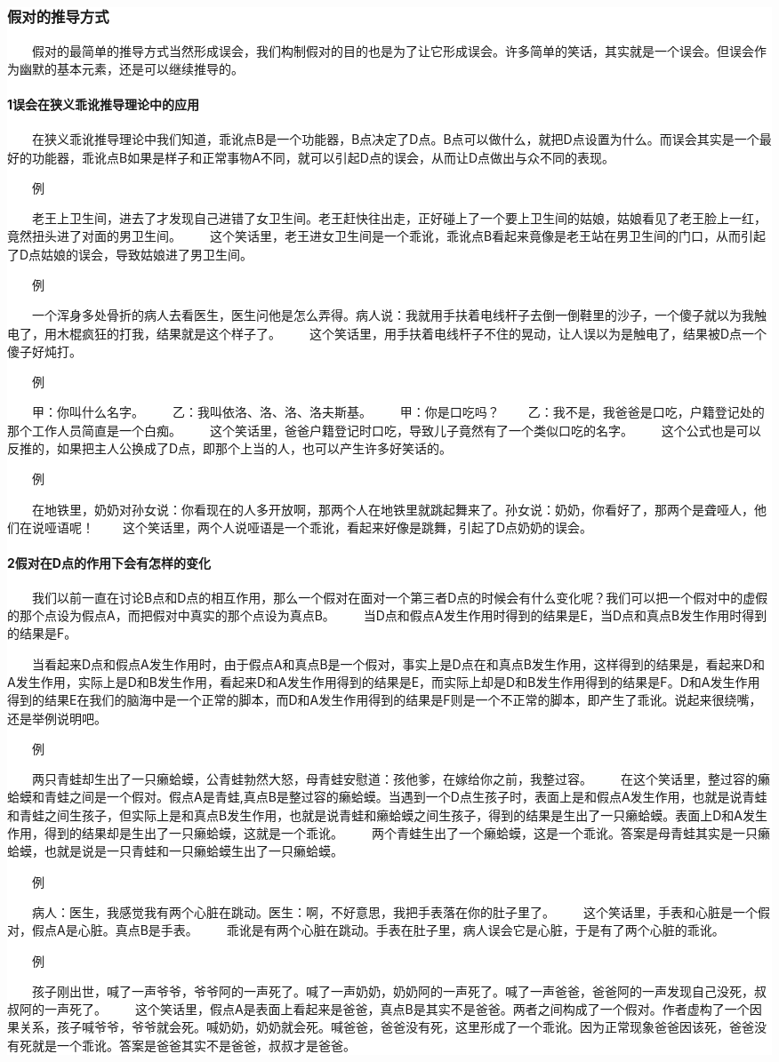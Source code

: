### 假对的推导方式

　　假对的最简单的推导方式当然形成误会，我们构制假对的目的也是为了让它形成误会。许多简单的笑话，其实就是一个误会。但误会作为幽默的基本元素，还是可以继续推导的。

#### 1误会在狭义乖讹推导理论中的应用

　　在狭义乖讹推导理论中我们知道，乖讹点B是一个功能器，B点决定了D点。B点可以做什么，就把D点设置为什么。而误会其实是一个最好的功能器，乖讹点B如果是样子和正常事物A不同，就可以引起D点的误会，从而让D点做出与众不同的表现。

　　例

　　老王上卫生间，进去了才发现自己进错了女卫生间。老王赶快往出走，正好碰上了一个要上卫生间的姑娘，姑娘看见了老王脸上一红，竟然扭头进了对面的男卫生间。
　　这个笑话里，老王进女卫生间是一个乖讹，乖讹点B看起来竟像是老王站在男卫生间的门口，从而引起了D点姑娘的误会，导致姑娘进了男卫生间。

　　例

　　一个浑身多处骨折的病人去看医生，医生问他是怎么弄得。病人说：我就用手扶着电线杆子去倒一倒鞋里的沙子，一个傻子就以为我触电了，用木棍疯狂的打我，结果就是这个样子了。
　　这个笑话里，用手扶着电线杆子不住的晃动，让人误以为是触电了，结果被D点一个傻子好炖打。

　　例

　　甲：你叫什么名字。
　　乙：我叫依洛、洛、洛、洛夫斯基。
　　甲：你是口吃吗？
　　乙：我不是，我爸爸是口吃，户籍登记处的那个工作人员简直是一个白痴。
　　这个笑话里，爸爸户籍登记时口吃，导致儿子竟然有了一个类似口吃的名字。
　　这个公式也是可以反推的，如果把主人公换成了D点，即那个上当的人，也可以产生许多好笑话的。

　　例

　　在地铁里，奶奶对孙女说：你看现在的人多开放啊，那两个人在地铁里就跳起舞来了。孙女说：奶奶，你看好了，那两个是聋哑人，他们在说哑语呢！
　　这个笑话里，两个人说哑语是一个乖讹，看起来好像是跳舞，引起了D点奶奶的误会。


#### 2假对在D点的作用下会有怎样的变化

　　我们以前一直在讨论B点和D点的相互作用，那么一个假对在面对一个第三者D点的时候会有什么变化呢？我们可以把一个假对中的虚假的那个点设为假点A，而把假对中真实的那个点设为真点B。
　　当D点和假点A发生作用时得到的结果是E，当D点和真点B发生作用时得到的结果是F。

　　当看起来D点和假点A发生作用时，由于假点A和真点B是一个假对，事实上是D点在和真点B发生作用，这样得到的结果是，看起来D和A发生作用，实际上是D和B发生作用，看起来D和A发生作用得到的结果是E，而实际上却是D和B发生作用得到的结果是F。D和A发生作用得到的结果E在我们的脑海中是一个正常的脚本，而D和A发生作用得到的结果是F则是一个不正常的脚本，即产生了乖讹。说起来很绕嘴，还是举例说明吧。

　　例

　　两只青蛙却生出了一只癞蛤蟆，公青蛙勃然大怒，母青蛙安慰道：孩他爹，在嫁给你之前，我整过容。
　　在这个笑话里，整过容的癞蛤蟆和青蛙之间是一个假对。假点A是青蛙,真点B是整过容的癞蛤蟆。当遇到一个D点生孩子时，表面上是和假点A发生作用，也就是说青蛙和青蛙之间生孩子，但实际上是和真点B发生作用，也就是说青蛙和癞蛤蟆之间生孩子，得到的结果是生出了一只癞蛤蟆。表面上D和A发生作用，得到的结果却是生出了一只癞蛤蟆，这就是一个乖讹。
　　两个青蛙生出了一个癞蛤蟆，这是一个乖讹。答案是母青蛙其实是一只癞蛤蟆，也就是说是一只青蛙和一只癞蛤蟆生出了一只癞蛤蟆。

　　例

　　病人：医生，我感觉我有两个心脏在跳动。医生：啊，不好意思，我把手表落在你的肚子里了。
　　这个笑话里，手表和心脏是一个假对，假点A是心脏。真点B是手表。
　　乖讹是有两个心脏在跳动。手表在肚子里，病人误会它是心脏，于是有了两个心脏的乖讹。

　　例

　　孩子刚出世，喊了一声爷爷，爷爷阿的一声死了。喊了一声奶奶，奶奶阿的一声死了。喊了一声爸爸，爸爸阿的一声发现自己没死，叔叔阿的一声死了。
　　这个笑话里，假点A是表面上看起来是爸爸，真点B是其实不是爸爸。两者之间构成了一个假对。作者虚构了一个因果关系，孩子喊爷爷，爷爷就会死。喊奶奶，奶奶就会死。喊爸爸，爸爸没有死，这里形成了一个乖讹。因为正常现象爸爸因该死，爸爸没有死就是一个乖讹。答案是爸爸其实不是爸爸，叔叔才是爸爸。
